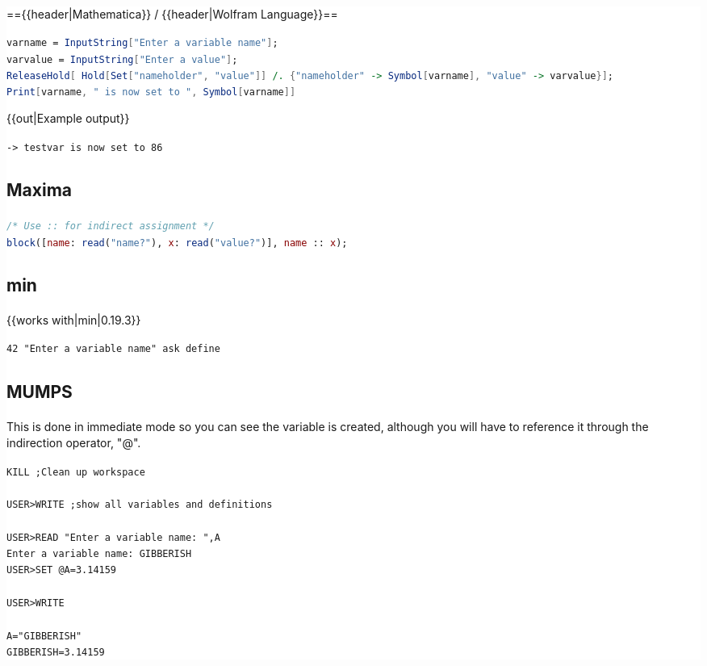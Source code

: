 
=={{header|Mathematica}} / {{header|Wolfram Language}}==

```Mathematica
varname = InputString["Enter a variable name"];
varvalue = InputString["Enter a value"];
ReleaseHold[ Hold[Set["nameholder", "value"]] /. {"nameholder" -> Symbol[varname], "value" -> varvalue}];
Print[varname, " is now set to ", Symbol[varname]]
```

{{out|Example output}}

```txt
-> testvar is now set to 86
```



## Maxima


```maxima
/* Use :: for indirect assignment */
block([name: read("name?"), x: read("value?")], name :: x);
```



## min

{{works with|min|0.19.3}}

```min
42 "Enter a variable name" ask define
```



## MUMPS

This is done in immediate mode so you can see the variable is created, although you will have to reference it through the indirection operator, "@".

```mumps>USER
KILL ;Clean up workspace
 
USER>WRITE ;show all variables and definitions
 
USER>READ "Enter a variable name: ",A
Enter a variable name: GIBBERISH
USER>SET @A=3.14159
 
USER>WRITE
 
A="GIBBERISH"
GIBBERISH=3.14159
```
